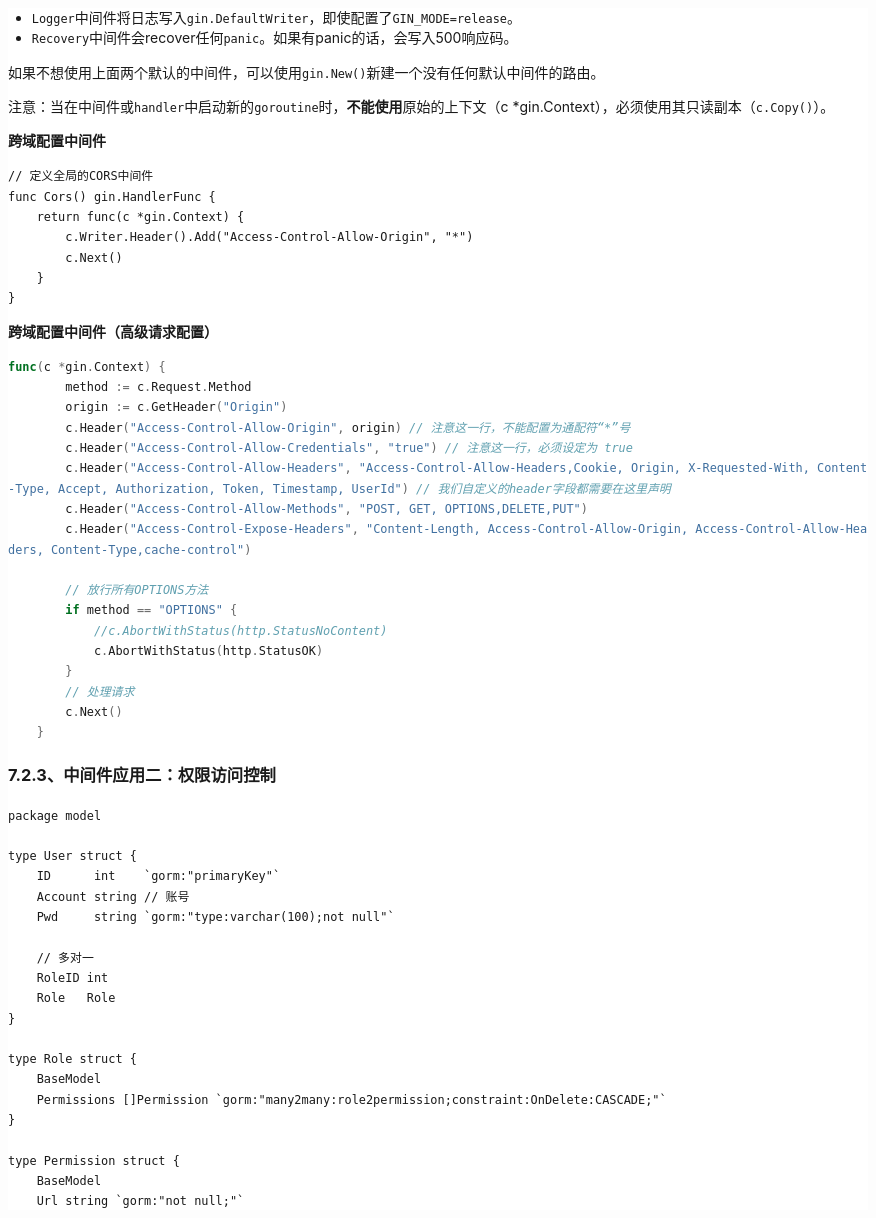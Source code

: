- `Logger`中间件将日志写入`gin.DefaultWriter`，即使配置了`GIN_MODE=release`。
- `Recovery`中间件会recover任何`panic`。如果有panic的话，会写入500响应码。

如果不想使用上面两个默认的中间件，可以使用`gin.New()`新建一个没有任何默认中间件的路由。

注意：当在中间件或`handler`中启动新的`goroutine`时，**不能使用**原始的上下文（c *gin.Context），必须使用其只读副本（`c.Copy()`）。

**跨域配置中间件**

```golang
// 定义全局的CORS中间件
func Cors() gin.HandlerFunc {
    return func(c *gin.Context) {
        c.Writer.Header().Add("Access-Control-Allow-Origin", "*")
        c.Next()
    }
}
```

**跨域配置中间件（高级请求配置）**

```go
func(c *gin.Context) {
		method := c.Request.Method
		origin := c.GetHeader("Origin")
		c.Header("Access-Control-Allow-Origin", origin) // 注意这一行，不能配置为通配符“*”号
		c.Header("Access-Control-Allow-Credentials", "true") // 注意这一行，必须设定为 true
		c.Header("Access-Control-Allow-Headers", "Access-Control-Allow-Headers,Cookie, Origin, X-Requested-With, Content-Type, Accept, Authorization, Token, Timestamp, UserId") // 我们自定义的header字段都需要在这里声明
		c.Header("Access-Control-Allow-Methods", "POST, GET, OPTIONS,DELETE,PUT")
		c.Header("Access-Control-Expose-Headers", "Content-Length, Access-Control-Allow-Origin, Access-Control-Allow-Headers, Content-Type,cache-control")

		// 放行所有OPTIONS方法
		if method == "OPTIONS" {
			//c.AbortWithStatus(http.StatusNoContent)
			c.AbortWithStatus(http.StatusOK)
		}
		// 处理请求
		c.Next()
	}
```

### 7.2.3、中间件应用二：权限访问控制

```golang
package model

type User struct {
	ID      int    `gorm:"primaryKey"`
	Account string // 账号
	Pwd     string `gorm:"type:varchar(100);not null"`

	// 多对一
	RoleID int
	Role   Role
}

type Role struct {
	BaseModel
	Permissions []Permission `gorm:"many2many:role2permission;constraint:OnDelete:CASCADE;"`
}

type Permission struct {
	BaseModel
	Url string `gorm:"not null;"`
```